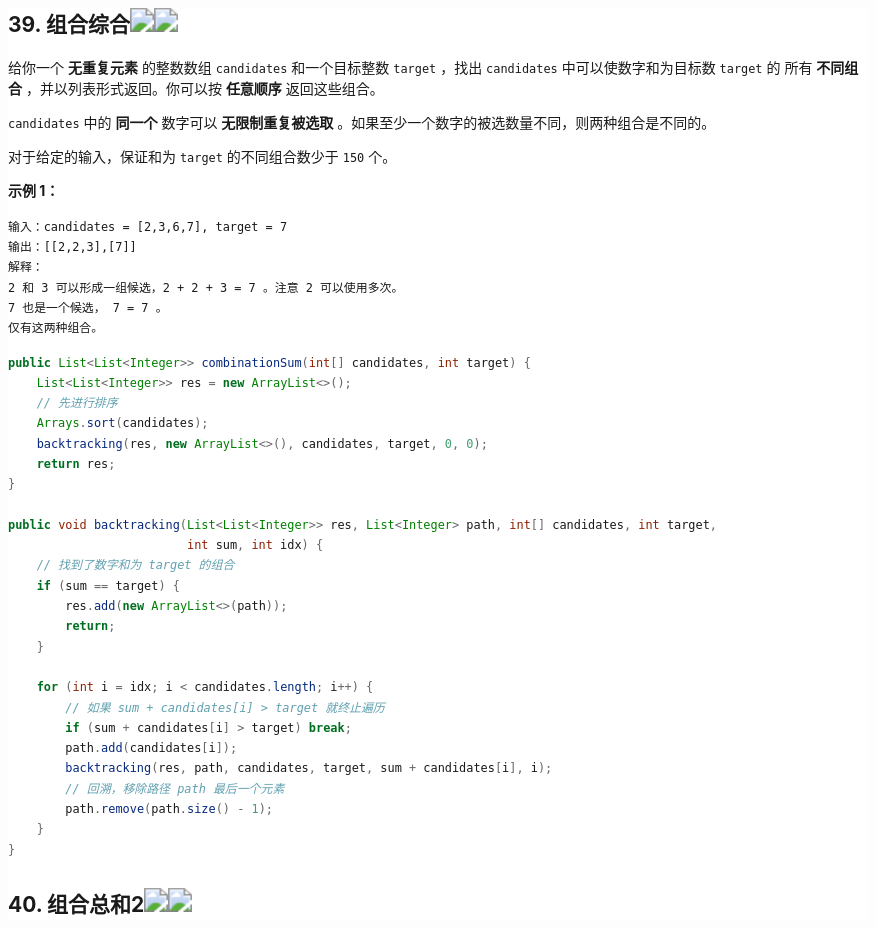 ## 39. 组合综合<img src="https://img.shields.io/badge/回溯-green" style="zoom:150%;" /><img src="https://img.shields.io/badge/数组-purple" style="zoom:150%;" />

给你一个 **无重复元素** 的整数数组 `candidates` 和一个目标整数 `target` ，找出 `candidates` 中可以使数字和为目标数
`target` 的 所有 **不同组合** ，并以列表形式返回。你可以按 **任意顺序** 返回这些组合。

`candidates` 中的 **同一个** 数字可以 **无限制重复被选取** 。如果至少一个数字的被选数量不同，则两种组合是不同的。

对于给定的输入，保证和为 `target` 的不同组合数少于 `150` 个。

**示例 1：**

```
输入：candidates = [2,3,6,7], target = 7
输出：[[2,2,3],[7]]
解释：
2 和 3 可以形成一组候选，2 + 2 + 3 = 7 。注意 2 可以使用多次。
7 也是一个候选， 7 = 7 。
仅有这两种组合。
```

```java
public List<List<Integer>> combinationSum(int[] candidates, int target) {
    List<List<Integer>> res = new ArrayList<>();
    // 先进行排序
    Arrays.sort(candidates);
    backtracking(res, new ArrayList<>(), candidates, target, 0, 0);
    return res;
}

public void backtracking(List<List<Integer>> res, List<Integer> path, int[] candidates, int target,
                         int sum, int idx) {
    // 找到了数字和为 target 的组合
    if (sum == target) {
        res.add(new ArrayList<>(path));
        return;
    }

    for (int i = idx; i < candidates.length; i++) {
        // 如果 sum + candidates[i] > target 就终止遍历
        if (sum + candidates[i] > target) break;
        path.add(candidates[i]);
        backtracking(res, path, candidates, target, sum + candidates[i], i);
        // 回溯，移除路径 path 最后一个元素
        path.remove(path.size() - 1);
    }
}
```

## 40. 组合总和2<img src="https://img.shields.io/badge/回溯-green" style="zoom:150%;" /><img src="https://img.shields.io/badge/数组-purple" style="zoom:150%;" />
